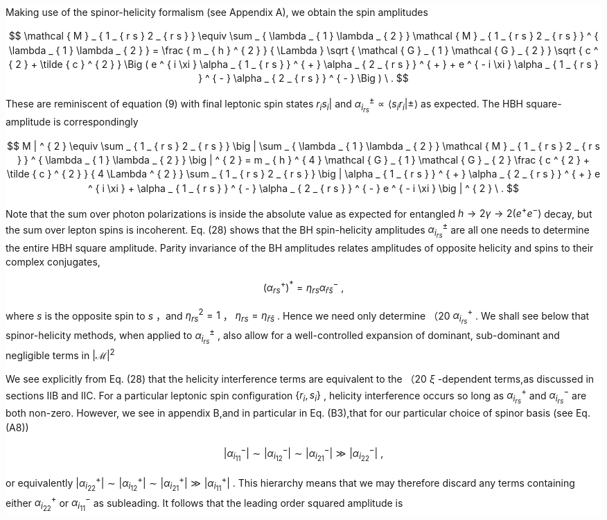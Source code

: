 Making use of the spinor-helicity formalism (see Appendix A), we obtain the spin amplitudes

$$
\mathcal { M } _ { 1 _ { r s } 2 _ { r s } } \equiv \sum _ { \lambda _ { 1 } \lambda _ { 2 } } \mathcal { M } _ { 1 _ { r s } 2 _ { r s } } ^ { \lambda _ { 1 } \lambda _ { 2 } } = \frac { m _ { h } ^ { 2 } } { \Lambda } \sqrt { \mathcal { G } _ { 1 } \mathcal { G } _ { 2 } } \sqrt { c ^ { 2 } + \tilde { c } ^ { 2 } } \Big ( e ^ { i \xi } \alpha _ { 1 _ { r s } } ^ { + } \alpha _ { 2 _ { r s } } ^ { + } + e ^ { - i \xi } \alpha _ { 1 _ { r s } } ^ { - } \alpha _ { 2 _ { r s } } ^ { - } \Big ) \ .
$$

These are reminiscent of equation (9) with final leptonic spin states $\left. r _ { i } s _ { i } \right|$ and $\alpha _ { i _ { r s } } ^ { \pm } \propto \langle s _ { i } r _ { i } | \pm \rangle$ as expected. The HBH square-amplitude is correspondingly

$$
M | ^ { 2 } \equiv \sum _ { 1 _ { r s } 2 _ { r s } } \big | \sum _ { \lambda _ { 1 } \lambda _ { 2 } } \mathcal { M } _ { 1 _ { r s } 2 _ { r s } } ^ { \lambda _ { 1 } \lambda _ { 2 } } \big | ^ { 2 } = m _ { h } ^ { 4 } \mathcal { G } _ { 1 } \mathcal { G } _ { 2 } \frac { c ^ { 2 } + \tilde { c } ^ { 2 } } { 4 \Lambda ^ { 2 } } \sum _ { 1 _ { r s } 2 _ { r s } } \big | \alpha _ { 1 _ { r s } } ^ { + } \alpha _ { 2 _ { r s } } ^ { + } e ^ { i \xi } + \alpha _ { 1 _ { r s } } ^ { - } \alpha _ { 2 _ { r s } } ^ { - } e ^ { - i \xi } \big | ^ { 2 } \ .
$$

Note that the sum over photon polarizations is inside the absolute value as expected for entangled $h \to 2 \gamma \to 2 ( e ^ { + } e ^ { - } )$ decay, but the sum over lepton spins is incoherent. Eq. (28) shows that the BH spin-helicity amplitudes $\alpha _ { i _ { r s } } ^ { \pm }$ are all one needs to determine the entire HBH square amplitude. Parity invariance of the BH amplitudes relates amplitudes of opposite helicity and spins to their complex conjugates,

$$
( \alpha _ { r s } ^ { + } ) ^ { * } = \eta _ { r s } \alpha _ { \bar { r } \bar { s } } ^ { - } ~ ,
$$

where $s$ is the opposite spin to $s$ ，and $\eta _ { r s } ^ { 2 } = 1$ ， $\eta _ { r s } = \eta _ { \bar { r } \bar { s } }$ . Hence we need only determine （20 $\alpha _ { i _ { r s } } ^ { + }$ . We shall see below that spinor-helicity methods, when applied to $\alpha _ { i _ { r s } } ^ { \pm }$ , also allow for a well-controlled expansion of dominant, sub-dominant and negligible terms in $| { \mathcal { M } } | ^ { 2 }$

We see explicitly from Eq. (28) that the helicity interference terms are equivalent to the （20 $\xi$ -dependent terms,as discussed in sections IIB and IIC. For a particular leptonic spin configuration $\{ r _ { i } , s _ { i } \}$ , helicity interference occurs so long as $\alpha _ { i _ { r s } } ^ { + }$ and $\alpha _ { i _ { r s } } ^ { - }$ are both non-zero. However, we see in appendix B,and in particular in Eq. (B3),that for our particular choice of spinor basis (see Eq. (A8))

$$
| \alpha _ { i _ { 1 1 } } ^ { - } | \sim | \alpha _ { i _ { 1 2 } } ^ { - } | \sim | \alpha _ { i _ { 2 1 } } ^ { - } | \gg | \alpha _ { i _ { 2 2 } } ^ { - } | \ ,
$$

or equivalently $| \alpha _ { i _ { 2 2 } } ^ { + } | \sim | \alpha _ { i _ { 1 2 } } ^ { + } | \sim | \alpha _ { i _ { 2 1 } } ^ { + } | \gg | \alpha _ { i _ { 1 1 } } ^ { + } |$ . This hierarchy means that we may therefore discard any terms containing either $\alpha _ { i _ { 2 2 } } ^ { + }$ or $\alpha _ { i _ { 1 1 } } ^ { - }$ as subleading. It follows that the leading order squared amplitude is

